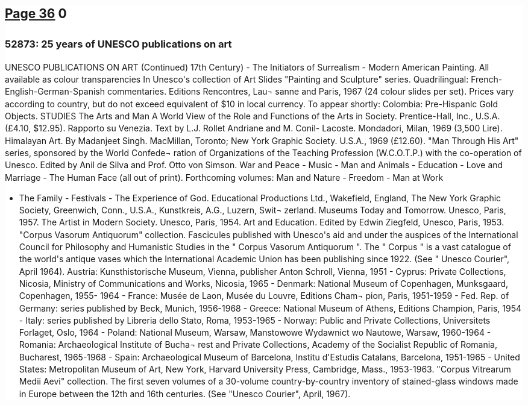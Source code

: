 ## [Page 36](078380engo.pdf#page=36) 0

### 52873: 25 years of UNESCO publications on art

UNESCO PUBLICATIONS ON ART (Continued)
17th Century) - The Initiators of Surrealism - Modern American
Painting.
All available as colour transparencies In Unesco's collection of
Art Slides "Painting and Sculpture" series. Quadrilingual: French-
English-German-Spanish commentaries. Editions Rencontres, Lau¬
sanne and Paris, 1967 (24 colour slides per set). Prices vary
according to country, but do not exceed equivalent of $10 in
local currency. To appear shortly: Colombia: Pre-Hispanlc Gold
Objects.
STUDIES
The Arts and Man A World View of the Role and Functions of
the Arts in Society. Prentice-Hall, Inc., U.S.A. (£4.10, $12.95).
Rapporto su Venezia. Text by L.J. Rollet Andriane and M. Conil-
Lacoste. Mondadori, Milan, 1969 (3,500 Lire).
Himalayan Art. By Madanjeet Singh. MacMillan, Toronto; New
York Graphic Society. U.S.A., 1969 (£12.60).
"Man Through His Art" series, sponsored by the World Confede¬
ration of Organizations of the Teaching Profession (W.C.O.T.P.)
with the co-operation of Unesco. Edited by Anil de Silva and
Prof. Otto von Simson. War and Peace - Music - Man and
Animals - Education - Love and Marriage - The Human Face (all
out of print).
Forthcoming volumes: Man and Nature - Freedom - Man at Work
- The Family - Festivals - The Experience of God. Educational
Productions Ltd., Wakefield, England, The New York Graphic
Society, Greenwich, Conn., U.S.A., Kunstkreis, A.G., Luzern, Swit¬
zerland.
Museums Today and Tomorrow. Unesco, Paris, 1957.
The Artist in Modern Society. Unesco, Paris, 1954.
Art and Education. Edited by Edwin Ziegfeld, Unesco, Paris, 1953.
"Corpus Vasorum Antiquorum" collection.
Fascicules published with Unesco's aid and under the auspices of
the International Council for Philosophy and Humanistic Studies in
the " Corpus Vasorum Antiquorum ". The " Corpus " is a vast
catalogue of the world's antique vases which the International
Academic Union has been publishing since 1922. (See " Unesco
Courier", April 1964).
Austria: Kunsthistorische Museum, Vienna, publisher Anton
Schroll, Vienna, 1951 - Cyprus: Private Collections, Nicosia,
Ministry of Communications and Works, Nicosia, 1965 - Denmark:
National Museum of Copenhagen, Munksgaard, Copenhagen, 1955-
1964 - France: Musée de Laon, Musée du Louvre, Editions Cham¬
pion, Paris, 1951-1959 - Fed. Rep. of Germany: series published
by Beck, Munich, 1956-1968 - Greece: National Museum of
Athens, Editions Champion, Paris, 1954 - Italy: series published
by Libreria dello Stato, Roma, 1953-1965 - Norway: Public and
Private Collections, Universitets Forlaget, Oslo, 1964 - Poland:
National Museum, Warsaw, Manstowowe Wydawnict wo Nautowe,
Warsaw, 1960-1964 - Romania: Archaeological Institute of Bucha¬
rest and Private Collections, Academy of the Socialist Republic of
Romania, Bucharest, 1965-1968 - Spain: Archaeological Museum
of Barcelona, Institu d'Estudis Catalans, Barcelona, 1951-1965 -
United States: Metropolitan Museum of Art, New York, Harvard
University Press, Cambridge, Mass., 1953-1963.
"Corpus Vitrearum Medii Aevi" collection.
The first seven volumes of a 30-volume country-by-country inventory
of stained-glass windows made in Europe between the 12th and
16th centuries. (See "Unesco Courier", April, 1967).